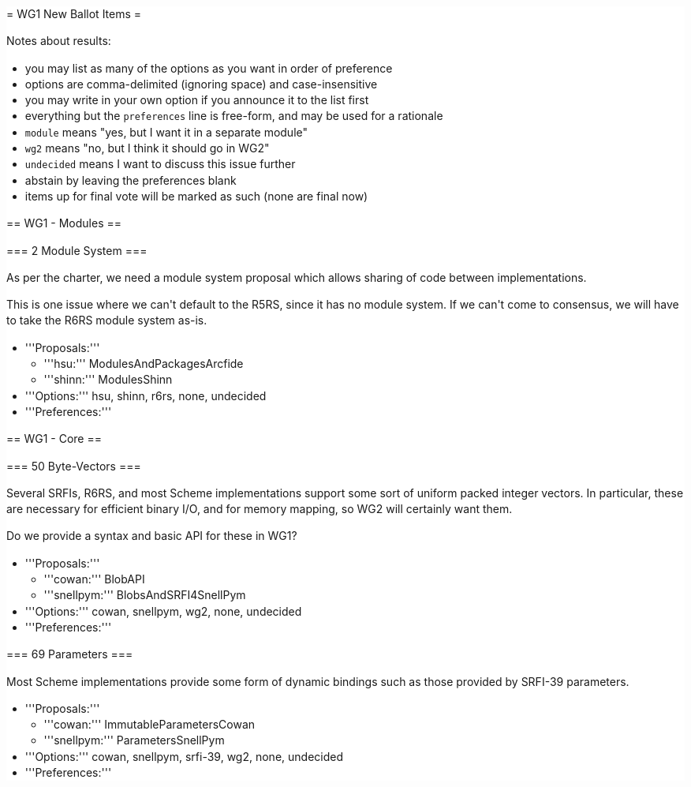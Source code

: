 = WG1 New Ballot Items =

Notes about results:

  * you may list as many of the options as you want in order of preference
  * options are comma-delimited (ignoring space) and case-insensitive
  * you may write in your own option if you announce it to the list first
  * everything but the `preferences` line is free-form, and may be used for a rationale
  * `module` means "yes, but I want it in a separate module"
  * `wg2` means "no, but I think it should go in WG2"
  * `undecided` means I want to discuss this issue further
  * abstain by leaving the preferences blank
  * items up for final vote will be marked as such (none are final now)

== WG1 - Modules ==

=== 2 Module System ===

As per the charter, we need a module system
proposal which allows sharing of code between
implementations.

This is one issue where we can't default to
the R5RS, since it has no module system. If
we can't come to consensus, we will have to
take the R6RS module system as-is.

  * '''Proposals:'''
    * '''hsu:''' ModulesAndPackagesArcfide
    * '''shinn:''' ModulesShinn
  * '''Options:''' hsu, shinn, r6rs, none, undecided
  * '''Preferences:'''

== WG1 - Core ==

=== 50 Byte-Vectors ===

Several SRFIs, R6RS, and most Scheme implementations
support some sort of uniform packed integer vectors.
In particular, these are necessary for efficient
binary I/O, and for memory mapping, so WG2 will
certainly want them.

Do we provide a syntax and basic API for these in WG1?

  * '''Proposals:'''
    * '''cowan:''' BlobAPI
    * '''snellpym:''' BlobsAndSRFI4SnellPym
  * '''Options:''' cowan, snellpym, wg2, none, undecided
  * '''Preferences:''' 

=== 69 Parameters ===

Most Scheme implementations provide some form of dynamic bindings such
as those provided by SRFI-39 parameters.

  * '''Proposals:'''
    * '''cowan:''' ImmutableParametersCowan
    * '''snellpym:''' ParametersSnellPym
  * '''Options:''' cowan, snellpym, srfi-39, wg2, none, undecided
  * '''Preferences:''' 
